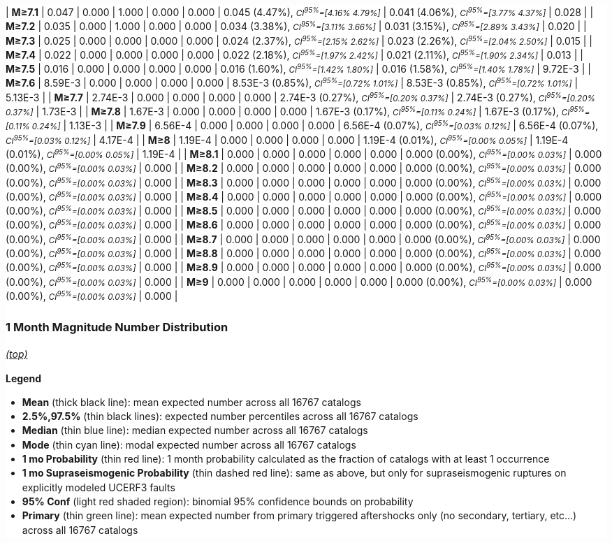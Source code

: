| **M&ge;7.1** | 0.047 | 0.000 | 1.000 | 0.000 | 0.000 | 0.045 (4.47%), <small>*CI<sup>95%</sup>=[4.16% 4.79%]*</small> | 0.041 (4.06%), <small>*CI<sup>95%</sup>=[3.77% 4.37%]*</small> | 0.028 |
| **M&ge;7.2** | 0.035 | 0.000 | 1.000 | 0.000 | 0.000 | 0.034 (3.38%), <small>*CI<sup>95%</sup>=[3.11% 3.66%]*</small> | 0.031 (3.15%), <small>*CI<sup>95%</sup>=[2.89% 3.43%]*</small> | 0.020 |
| **M&ge;7.3** | 0.025 | 0.000 | 0.000 | 0.000 | 0.000 | 0.024 (2.37%), <small>*CI<sup>95%</sup>=[2.15% 2.62%]*</small> | 0.023 (2.26%), <small>*CI<sup>95%</sup>=[2.04% 2.50%]*</small> | 0.015 |
| **M&ge;7.4** | 0.022 | 0.000 | 0.000 | 0.000 | 0.000 | 0.022 (2.18%), <small>*CI<sup>95%</sup>=[1.97% 2.42%]*</small> | 0.021 (2.11%), <small>*CI<sup>95%</sup>=[1.90% 2.34%]*</small> | 0.013 |
| **M&ge;7.5** | 0.016 | 0.000 | 0.000 | 0.000 | 0.000 | 0.016 (1.60%), <small>*CI<sup>95%</sup>=[1.42% 1.80%]*</small> | 0.016 (1.58%), <small>*CI<sup>95%</sup>=[1.40% 1.78%]*</small> | 9.72E-3 |
| **M&ge;7.6** | 8.59E-3 | 0.000 | 0.000 | 0.000 | 0.000 | 8.53E-3 (0.85%), <small>*CI<sup>95%</sup>=[0.72% 1.01%]*</small> | 8.53E-3 (0.85%), <small>*CI<sup>95%</sup>=[0.72% 1.01%]*</small> | 5.13E-3 |
| **M&ge;7.7** | 2.74E-3 | 0.000 | 0.000 | 0.000 | 0.000 | 2.74E-3 (0.27%), <small>*CI<sup>95%</sup>=[0.20% 0.37%]*</small> | 2.74E-3 (0.27%), <small>*CI<sup>95%</sup>=[0.20% 0.37%]*</small> | 1.73E-3 |
| **M&ge;7.8** | 1.67E-3 | 0.000 | 0.000 | 0.000 | 0.000 | 1.67E-3 (0.17%), <small>*CI<sup>95%</sup>=[0.11% 0.24%]*</small> | 1.67E-3 (0.17%), <small>*CI<sup>95%</sup>=[0.11% 0.24%]*</small> | 1.13E-3 |
| **M&ge;7.9** | 6.56E-4 | 0.000 | 0.000 | 0.000 | 0.000 | 6.56E-4 (0.07%), <small>*CI<sup>95%</sup>=[0.03% 0.12%]*</small> | 6.56E-4 (0.07%), <small>*CI<sup>95%</sup>=[0.03% 0.12%]*</small> | 4.17E-4 |
| **M&ge;8** | 1.19E-4 | 0.000 | 0.000 | 0.000 | 0.000 | 1.19E-4 (0.01%), <small>*CI<sup>95%</sup>=[0.00% 0.05%]*</small> | 1.19E-4 (0.01%), <small>*CI<sup>95%</sup>=[0.00% 0.05%]*</small> | 1.19E-4 |
| **M&ge;8.1** | 0.000 | 0.000 | 0.000 | 0.000 | 0.000 | 0.000 (0.00%), <small>*CI<sup>95%</sup>=[0.00% 0.03%]*</small> | 0.000 (0.00%), <small>*CI<sup>95%</sup>=[0.00% 0.03%]*</small> | 0.000 |
| **M&ge;8.2** | 0.000 | 0.000 | 0.000 | 0.000 | 0.000 | 0.000 (0.00%), <small>*CI<sup>95%</sup>=[0.00% 0.03%]*</small> | 0.000 (0.00%), <small>*CI<sup>95%</sup>=[0.00% 0.03%]*</small> | 0.000 |
| **M&ge;8.3** | 0.000 | 0.000 | 0.000 | 0.000 | 0.000 | 0.000 (0.00%), <small>*CI<sup>95%</sup>=[0.00% 0.03%]*</small> | 0.000 (0.00%), <small>*CI<sup>95%</sup>=[0.00% 0.03%]*</small> | 0.000 |
| **M&ge;8.4** | 0.000 | 0.000 | 0.000 | 0.000 | 0.000 | 0.000 (0.00%), <small>*CI<sup>95%</sup>=[0.00% 0.03%]*</small> | 0.000 (0.00%), <small>*CI<sup>95%</sup>=[0.00% 0.03%]*</small> | 0.000 |
| **M&ge;8.5** | 0.000 | 0.000 | 0.000 | 0.000 | 0.000 | 0.000 (0.00%), <small>*CI<sup>95%</sup>=[0.00% 0.03%]*</small> | 0.000 (0.00%), <small>*CI<sup>95%</sup>=[0.00% 0.03%]*</small> | 0.000 |
| **M&ge;8.6** | 0.000 | 0.000 | 0.000 | 0.000 | 0.000 | 0.000 (0.00%), <small>*CI<sup>95%</sup>=[0.00% 0.03%]*</small> | 0.000 (0.00%), <small>*CI<sup>95%</sup>=[0.00% 0.03%]*</small> | 0.000 |
| **M&ge;8.7** | 0.000 | 0.000 | 0.000 | 0.000 | 0.000 | 0.000 (0.00%), <small>*CI<sup>95%</sup>=[0.00% 0.03%]*</small> | 0.000 (0.00%), <small>*CI<sup>95%</sup>=[0.00% 0.03%]*</small> | 0.000 |
| **M&ge;8.8** | 0.000 | 0.000 | 0.000 | 0.000 | 0.000 | 0.000 (0.00%), <small>*CI<sup>95%</sup>=[0.00% 0.03%]*</small> | 0.000 (0.00%), <small>*CI<sup>95%</sup>=[0.00% 0.03%]*</small> | 0.000 |
| **M&ge;8.9** | 0.000 | 0.000 | 0.000 | 0.000 | 0.000 | 0.000 (0.00%), <small>*CI<sup>95%</sup>=[0.00% 0.03%]*</small> | 0.000 (0.00%), <small>*CI<sup>95%</sup>=[0.00% 0.03%]*</small> | 0.000 |
| **M&ge;9** | 0.000 | 0.000 | 0.000 | 0.000 | 0.000 | 0.000 (0.00%), <small>*CI<sup>95%</sup>=[0.00% 0.03%]*</small> | 0.000 (0.00%), <small>*CI<sup>95%</sup>=[0.00% 0.03%]*</small> | 0.000 |

### 1 Month Magnitude Number Distribution
*[(top)](#table-of-contents)*

**Legend**
* **Mean** (thick black line): mean expected number across all 16767 catalogs
* **2.5%,97.5%** (thin black lines): expected number percentiles across all 16767 catalogs
* **Median** (thin blue line): median expected number across all 16767 catalogs
* **Mode** (thin cyan line): modal expected number across all 16767 catalogs
* **1 mo Probability** (thin red line): 1 month probability calculated as the fraction of catalogs with at least 1 occurrence
* **1 mo Supraseismogenic Probability** (thin dashed red line): same as above, but only for supraseismogenic ruptures on explicitly modeled UCERF3 faults
* **95% Conf** (light red shaded region): binomial 95% confidence bounds on probability
* **Primary** (thin green line): mean expected number from primary triggered aftershocks only (no secondary, tertiary, etc...) across all 16767 catalogs

